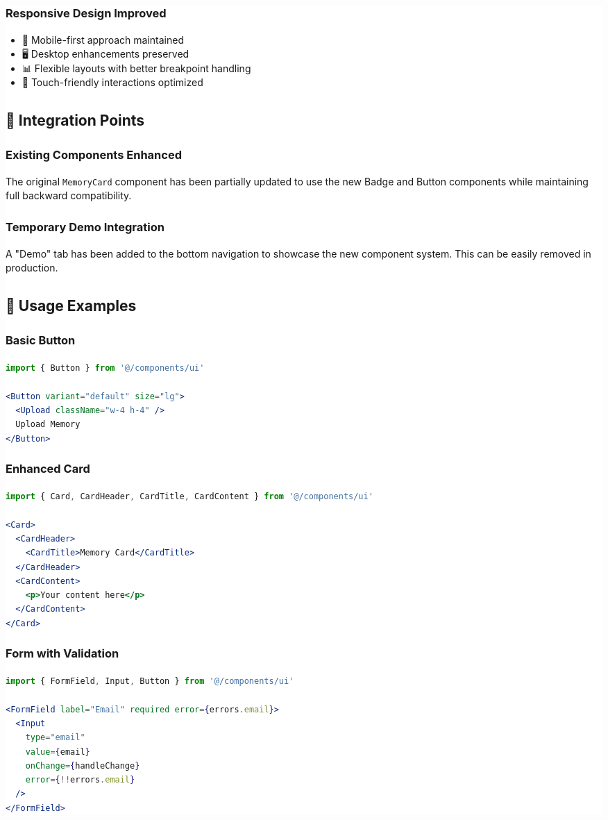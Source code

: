 ### **Responsive Design Improved**
- 📱 Mobile-first approach maintained
- 🖥️ Desktop enhancements preserved
- 📊 Flexible layouts with better breakpoint handling
- 🎯 Touch-friendly interactions optimized

## 🔧 Integration Points

### **Existing Components Enhanced**
The original `MemoryCard` component has been partially updated to use the new Badge and Button components while maintaining full backward compatibility.

### **Temporary Demo Integration**
A "Demo" tab has been added to the bottom navigation to showcase the new component system. This can be easily removed in production.

## 🚀 Usage Examples

### **Basic Button**
```jsx
import { Button } from '@/components/ui'

<Button variant="default" size="lg">
  <Upload className="w-4 h-4" />
  Upload Memory
</Button>
```

### **Enhanced Card**
```jsx
import { Card, CardHeader, CardTitle, CardContent } from '@/components/ui'

<Card>
  <CardHeader>
    <CardTitle>Memory Card</CardTitle>
  </CardHeader>
  <CardContent>
    <p>Your content here</p>
  </CardContent>
</Card>
```

### **Form with Validation**
```jsx
import { FormField, Input, Button } from '@/components/ui'

<FormField label="Email" required error={errors.email}>
  <Input
    type="email"
    value={email}
    onChange={handleChange}
    error={!!errors.email}
  />
</FormField>
```

